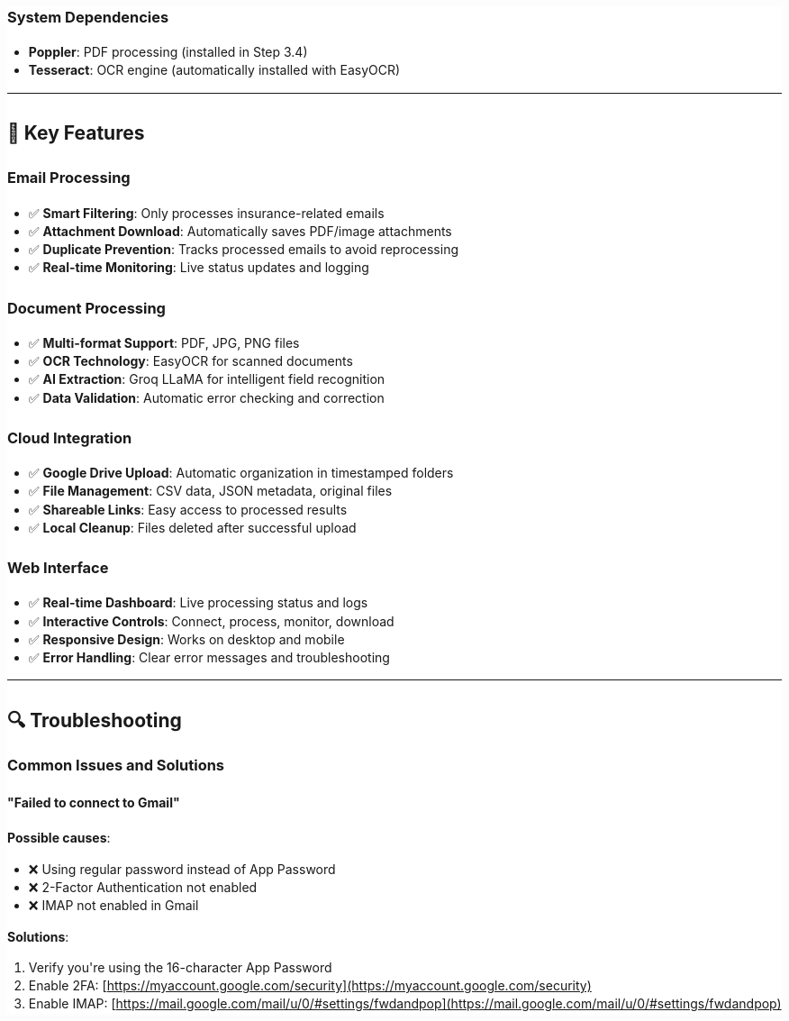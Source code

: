 ### System Dependencies
- **Poppler**: PDF processing (installed in Step 3.4)
- **Tesseract**: OCR engine (automatically installed with EasyOCR)

---

## 🎯 Key Features

### Email Processing
- ✅ **Smart Filtering**: Only processes insurance-related emails
- ✅ **Attachment Download**: Automatically saves PDF/image attachments
- ✅ **Duplicate Prevention**: Tracks processed emails to avoid reprocessing
- ✅ **Real-time Monitoring**: Live status updates and logging

### Document Processing
- ✅ **Multi-format Support**: PDF, JPG, PNG files
- ✅ **OCR Technology**: EasyOCR for scanned documents
- ✅ **AI Extraction**: Groq LLaMA for intelligent field recognition
- ✅ **Data Validation**: Automatic error checking and correction

### Cloud Integration
- ✅ **Google Drive Upload**: Automatic organization in timestamped folders
- ✅ **File Management**: CSV data, JSON metadata, original files
- ✅ **Shareable Links**: Easy access to processed results
- ✅ **Local Cleanup**: Files deleted after successful upload

### Web Interface
- ✅ **Real-time Dashboard**: Live processing status and logs
- ✅ **Interactive Controls**: Connect, process, monitor, download
- ✅ **Responsive Design**: Works on desktop and mobile
- ✅ **Error Handling**: Clear error messages and troubleshooting

---

## 🔍 Troubleshooting

### Common Issues and Solutions

#### "Failed to connect to Gmail"
**Possible causes**:
- ❌ Using regular password instead of App Password
- ❌ 2-Factor Authentication not enabled
- ❌ IMAP not enabled in Gmail

**Solutions**:
1. Verify you're using the 16-character App Password
2. Enable 2FA: [https://myaccount.google.com/security](https://myaccount.google.com/security)
3. Enable IMAP: [https://mail.google.com/mail/u/0/#settings/fwdandpop](https://mail.google.com/mail/u/0/#settings/fwdandpop)
